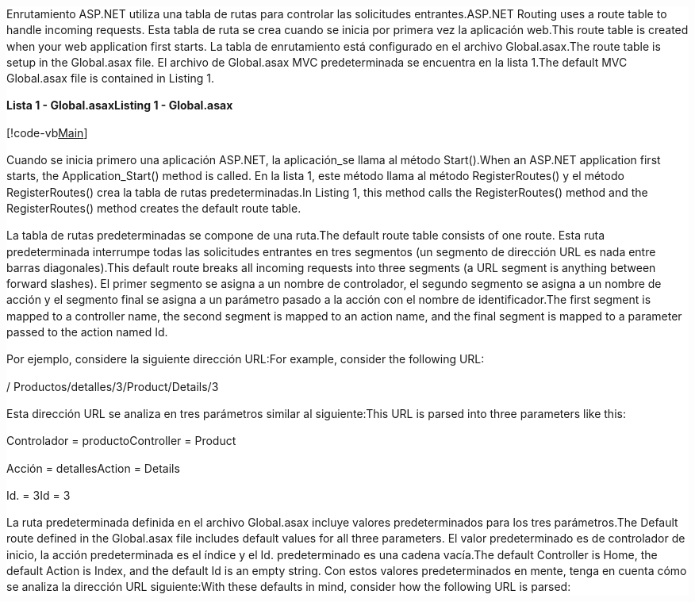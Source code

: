 <span data-ttu-id="6f5a8-165">Enrutamiento ASP.NET utiliza una tabla de rutas para controlar las solicitudes entrantes.</span><span class="sxs-lookup"><span data-stu-id="6f5a8-165">ASP.NET Routing uses a route table to handle incoming requests.</span></span> <span data-ttu-id="6f5a8-166">Esta tabla de ruta se crea cuando se inicia por primera vez la aplicación web.</span><span class="sxs-lookup"><span data-stu-id="6f5a8-166">This route table is created when your web application first starts.</span></span> <span data-ttu-id="6f5a8-167">La tabla de enrutamiento está configurado en el archivo Global.asax.</span><span class="sxs-lookup"><span data-stu-id="6f5a8-167">The route table is setup in the Global.asax file.</span></span> <span data-ttu-id="6f5a8-168">El archivo de Global.asax MVC predeterminada se encuentra en la lista 1.</span><span class="sxs-lookup"><span data-stu-id="6f5a8-168">The default MVC Global.asax file is contained in Listing 1.</span></span>

<span data-ttu-id="6f5a8-169">**Lista 1 - Global.asax**</span><span class="sxs-lookup"><span data-stu-id="6f5a8-169">**Listing 1 - Global.asax**</span></span>

[!code-vb[Main](understanding-models-views-and-controllers-vb/samples/sample1.vb)]

<span data-ttu-id="6f5a8-170">Cuando se inicia primero una aplicación ASP.NET, la aplicación\_se llama al método Start().</span><span class="sxs-lookup"><span data-stu-id="6f5a8-170">When an ASP.NET application first starts, the Application\_Start() method is called.</span></span> <span data-ttu-id="6f5a8-171">En la lista 1, este método llama al método RegisterRoutes() y el método RegisterRoutes() crea la tabla de rutas predeterminadas.</span><span class="sxs-lookup"><span data-stu-id="6f5a8-171">In Listing 1, this method calls the RegisterRoutes() method and the RegisterRoutes() method creates the default route table.</span></span>

<span data-ttu-id="6f5a8-172">La tabla de rutas predeterminadas se compone de una ruta.</span><span class="sxs-lookup"><span data-stu-id="6f5a8-172">The default route table consists of one route.</span></span> <span data-ttu-id="6f5a8-173">Esta ruta predeterminada interrumpe todas las solicitudes entrantes en tres segmentos (un segmento de dirección URL es nada entre barras diagonales).</span><span class="sxs-lookup"><span data-stu-id="6f5a8-173">This default route breaks all incoming requests into three segments (a URL segment is anything between forward slashes).</span></span> <span data-ttu-id="6f5a8-174">El primer segmento se asigna a un nombre de controlador, el segundo segmento se asigna a un nombre de acción y el segmento final se asigna a un parámetro pasado a la acción con el nombre de identificador.</span><span class="sxs-lookup"><span data-stu-id="6f5a8-174">The first segment is mapped to a controller name, the second segment is mapped to an action name, and the final segment is mapped to a parameter passed to the action named Id.</span></span>

<span data-ttu-id="6f5a8-175">Por ejemplo, considere la siguiente dirección URL:</span><span class="sxs-lookup"><span data-stu-id="6f5a8-175">For example, consider the following URL:</span></span>

<span data-ttu-id="6f5a8-176">/ Productos/detalles/3</span><span class="sxs-lookup"><span data-stu-id="6f5a8-176">/Product/Details/3</span></span>

<span data-ttu-id="6f5a8-177">Esta dirección URL se analiza en tres parámetros similar al siguiente:</span><span class="sxs-lookup"><span data-stu-id="6f5a8-177">This URL is parsed into three parameters like this:</span></span>

<span data-ttu-id="6f5a8-178">Controlador = producto</span><span class="sxs-lookup"><span data-stu-id="6f5a8-178">Controller = Product</span></span>

<span data-ttu-id="6f5a8-179">Acción = detalles</span><span class="sxs-lookup"><span data-stu-id="6f5a8-179">Action = Details</span></span>

<span data-ttu-id="6f5a8-180">Id. = 3</span><span class="sxs-lookup"><span data-stu-id="6f5a8-180">Id = 3</span></span>

<span data-ttu-id="6f5a8-181">La ruta predeterminada definida en el archivo Global.asax incluye valores predeterminados para los tres parámetros.</span><span class="sxs-lookup"><span data-stu-id="6f5a8-181">The Default route defined in the Global.asax file includes default values for all three parameters.</span></span> <span data-ttu-id="6f5a8-182">El valor predeterminado es de controlador de inicio, la acción predeterminada es el índice y el Id. predeterminado es una cadena vacía.</span><span class="sxs-lookup"><span data-stu-id="6f5a8-182">The default Controller is Home, the default Action is Index, and the default Id is an empty string.</span></span> <span data-ttu-id="6f5a8-183">Con estos valores predeterminados en mente, tenga en cuenta cómo se analiza la dirección URL siguiente:</span><span class="sxs-lookup"><span data-stu-id="6f5a8-183">With these defaults in mind, consider how the following URL is parsed:</span></span>
